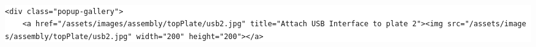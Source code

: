     <div class="popup-gallery">
        <a href="/assets/images/assembly/topPlate/usb2.jpg" title="Attach USB Interface to plate 2"><img src="/assets/images/assembly/topPlate/usb2.jpg" width="200" height="200"></a>